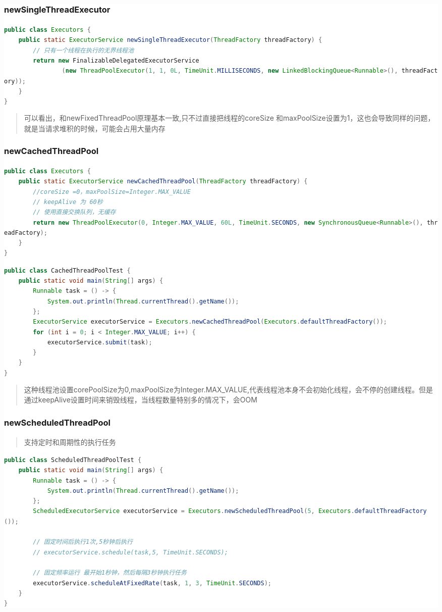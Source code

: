 ### newSingleThreadExecutor

```java
public class Executors {
    public static ExecutorService newSingleThreadExecutor(ThreadFactory threadFactory) {
        // 只有一个线程在执行的无界线程池
        return new FinalizableDelegatedExecutorService
                (new ThreadPoolExecutor(1, 1, 0L, TimeUnit.MILLISECONDS, new LinkedBlockingQueue<Runnable>(), threadFactory));
    }
}
```

> 可以看出，和newFixedThreadPool原理基本一致,只不过直接把线程的coreSize 和maxPoolSize设置为1，这也会导致同样的问题，就是当请求堆积的时候，可能会占用大量内存

### newCachedThreadPool

```java
public class Executors {
    public static ExecutorService newCachedThreadPool(ThreadFactory threadFactory) {
        //coreSize =0，maxPoolSize=Integer.MAX_VALUE
        // keepAlive 为 60秒
        // 使用直接交换队列，无缓存
        return new ThreadPoolExecutor(0, Integer.MAX_VALUE, 60L, TimeUnit.SECONDS, new SynchronousQueue<Runnable>(), threadFactory);
    }
}
```

```java
public class CachedThreadPoolTest {
    public static void main(String[] args) {
        Runnable task = () -> {
            System.out.println(Thread.currentThread().getName());
        };
        ExecutorService executorService = Executors.newCachedThreadPool(Executors.defaultThreadFactory());
        for (int i = 0; i < Integer.MAX_VALUE; i++) {
            executorService.submit(task);
        }
    }
}
```

> 这种线程池设置corePoolSize为0,maxPoolSize为Integer.MAX_VALUE,代表线程池本身不会初始化线程，会不停的创建线程。但是通过keepAlive设置时间来销毁线程，当线程数量特别多的情况下，会OOM

### newScheduledThreadPool

> 支持定时和周期性的执行任务

```java
public class ScheduledThreadPoolTest {
    public static void main(String[] args) {
        Runnable task = () -> {
            System.out.println(Thread.currentThread().getName());
        };
        ScheduledExecutorService executorService = Executors.newScheduledThreadPool(5, Executors.defaultThreadFactory());

        // 固定时间后执行1次,5秒钟后执行
        // executorService.schedule(task,5, TimeUnit.SECONDS);

        // 固定频率运行 最开始1秒钟，然后每隔3秒钟执行任务
        executorService.scheduleAtFixedRate(task, 1, 3, TimeUnit.SECONDS);
    }
}
```